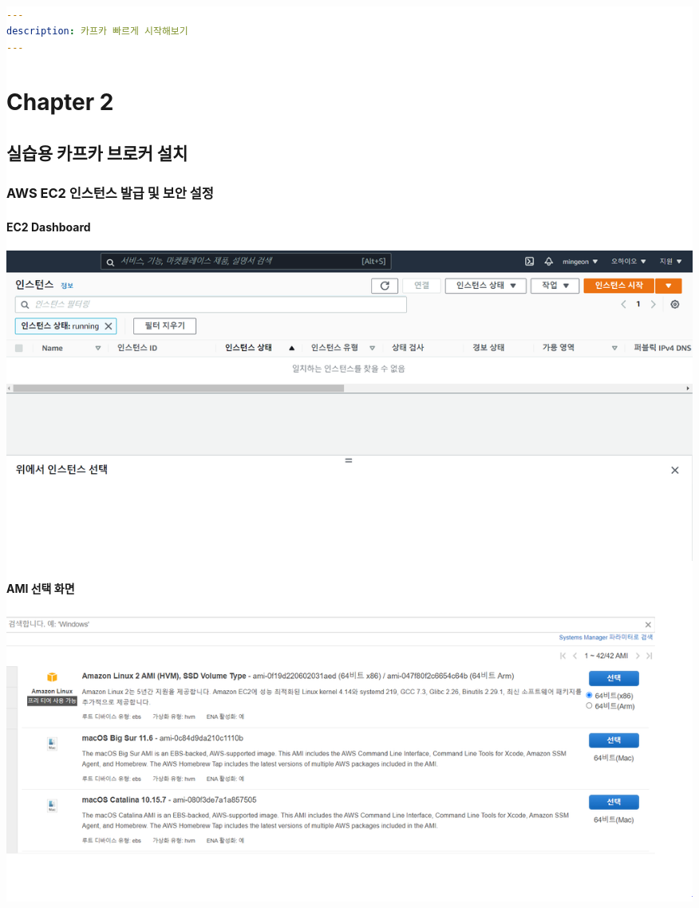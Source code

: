 ```yaml
---
description: 카프카 빠르게 시작해보기
---
```


# Chapter 2

## 실습용 카프카 브로커 설치

### AWS EC2 인스턴스 발급 및 보안 설정

#### EC2 Dashboard

![(우측상단)인스턴스 시작](<../.gitbook/assets/image (9) (1) (1) (1) (1) (1) (1) (1).png>)

#### AMI 선택 화면

![프리 티어 사용가능한 Amazon Linex 2 AMI 선택](<../.gitbook/assets/image (2) (1).png>)
